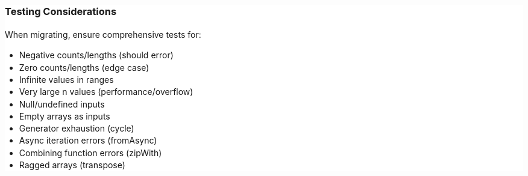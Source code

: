 ### Testing Considerations

When migrating, ensure comprehensive tests for:

- Negative counts/lengths (should error)
- Zero counts/lengths (edge case)
- Infinite values in ranges
- Very large n values (performance/overflow)
- Null/undefined inputs
- Empty arrays as inputs
- Generator exhaustion (cycle)
- Async iteration errors (fromAsync)
- Combining function errors (zipWith)
- Ragged arrays (transpose)
